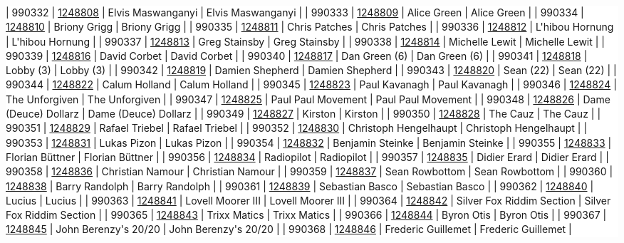 | 990332 | [1248808](https://www.discogs.com/artist/1248808) | Elvis Maswanganyi | Elvis Maswanganyi |
| 990333 | [1248809](https://www.discogs.com/artist/1248809) | Alice Green | Alice Green |
| 990334 | [1248810](https://www.discogs.com/artist/1248810) | Briony Grigg | Briony Grigg |
| 990335 | [1248811](https://www.discogs.com/artist/1248811) | Chris Patches | Chris Patches |
| 990336 | [1248812](https://www.discogs.com/artist/1248812) | L'hibou Hornung | L'hibou Hornung |
| 990337 | [1248813](https://www.discogs.com/artist/1248813) | Greg Stainsby | Greg Stainsby |
| 990338 | [1248814](https://www.discogs.com/artist/1248814) | Michelle Lewit | Michelle Lewit |
| 990339 | [1248816](https://www.discogs.com/artist/1248816) | David Corbet | David Corbet |
| 990340 | [1248817](https://www.discogs.com/artist/1248817) | Dan Green (6) | Dan Green (6) |
| 990341 | [1248818](https://www.discogs.com/artist/1248818) | Lobby (3) | Lobby (3) |
| 990342 | [1248819](https://www.discogs.com/artist/1248819) | Damien Shepherd | Damien Shepherd |
| 990343 | [1248820](https://www.discogs.com/artist/1248820) | Sean (22) | Sean (22) |
| 990344 | [1248822](https://www.discogs.com/artist/1248822) | Calum Holland | Calum Holland |
| 990345 | [1248823](https://www.discogs.com/artist/1248823) | Paul Kavanagh | Paul Kavanagh |
| 990346 | [1248824](https://www.discogs.com/artist/1248824) | The Unforgiven | The Unforgiven |
| 990347 | [1248825](https://www.discogs.com/artist/1248825) | Paul Paul Movement | Paul Paul Movement |
| 990348 | [1248826](https://www.discogs.com/artist/1248826) | Dame (Deuce) Dollarz | Dame (Deuce) Dollarz |
| 990349 | [1248827](https://www.discogs.com/artist/1248827) | Kirston | Kirston |
| 990350 | [1248828](https://www.discogs.com/artist/1248828) | The Cauz | The Cauz |
| 990351 | [1248829](https://www.discogs.com/artist/1248829) | Rafael Triebel | Rafael Triebel |
| 990352 | [1248830](https://www.discogs.com/artist/1248830) | Christoph Hengelhaupt | Christoph Hengelhaupt |
| 990353 | [1248831](https://www.discogs.com/artist/1248831) | Lukas Pizon | Lukas Pizon |
| 990354 | [1248832](https://www.discogs.com/artist/1248832) | Benjamin Steinke | Benjamin Steinke |
| 990355 | [1248833](https://www.discogs.com/artist/1248833) | Florian Büttner | Florian Büttner |
| 990356 | [1248834](https://www.discogs.com/artist/1248834) | Radiopilot | Radiopilot |
| 990357 | [1248835](https://www.discogs.com/artist/1248835) | Didier Erard | Didier Erard |
| 990358 | [1248836](https://www.discogs.com/artist/1248836) | Christian Namour | Christian Namour |
| 990359 | [1248837](https://www.discogs.com/artist/1248837) | Sean Rowbottom | Sean Rowbottom |
| 990360 | [1248838](https://www.discogs.com/artist/1248838) | Barry Randolph | Barry Randolph |
| 990361 | [1248839](https://www.discogs.com/artist/1248839) | Sebastian Basco | Sebastian Basco |
| 990362 | [1248840](https://www.discogs.com/artist/1248840) | Lucius | Lucius |
| 990363 | [1248841](https://www.discogs.com/artist/1248841) | Lovell Moorer III | Lovell Moorer III |
| 990364 | [1248842](https://www.discogs.com/artist/1248842) | Silver Fox Riddim Section | Silver Fox Riddim Section |
| 990365 | [1248843](https://www.discogs.com/artist/1248843) | Trixx Matics | Trixx Matics |
| 990366 | [1248844](https://www.discogs.com/artist/1248844) | Byron Otis | Byron Otis |
| 990367 | [1248845](https://www.discogs.com/artist/1248845) | John Berenzy's 20/20 | John Berenzy's 20/20 |
| 990368 | [1248846](https://www.discogs.com/artist/1248846) | Frederic Guillemet | Frederic Guillemet |